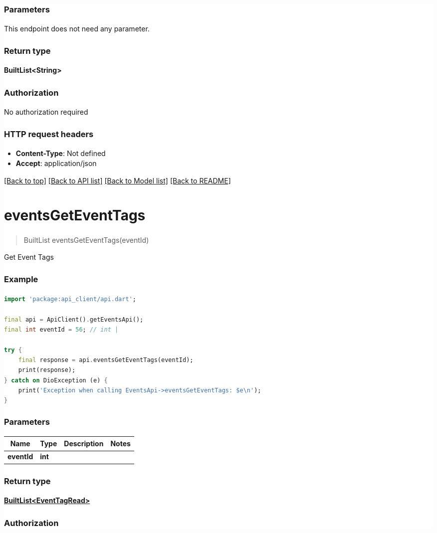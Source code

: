 ### Parameters
This endpoint does not need any parameter.

### Return type

**BuiltList&lt;String&gt;**

### Authorization

No authorization required

### HTTP request headers

 - **Content-Type**: Not defined
 - **Accept**: application/json

[[Back to top]](#) [[Back to API list]](../README.md#documentation-for-api-endpoints) [[Back to Model list]](../README.md#documentation-for-models) [[Back to README]](../README.md)

# **eventsGetEventTags**
> BuiltList<EventTagRead> eventsGetEventTags(eventId)

Get Event Tags

### Example
```dart
import 'package:api_client/api.dart';

final api = ApiClient().getEventsApi();
final int eventId = 56; // int | 

try {
    final response = api.eventsGetEventTags(eventId);
    print(response);
} catch on DioException (e) {
    print('Exception when calling EventsApi->eventsGetEventTags: $e\n');
}
```

### Parameters

Name | Type | Description  | Notes
------------- | ------------- | ------------- | -------------
 **eventId** | **int**|  | 

### Return type

[**BuiltList&lt;EventTagRead&gt;**](EventTagRead.md)

### Authorization
